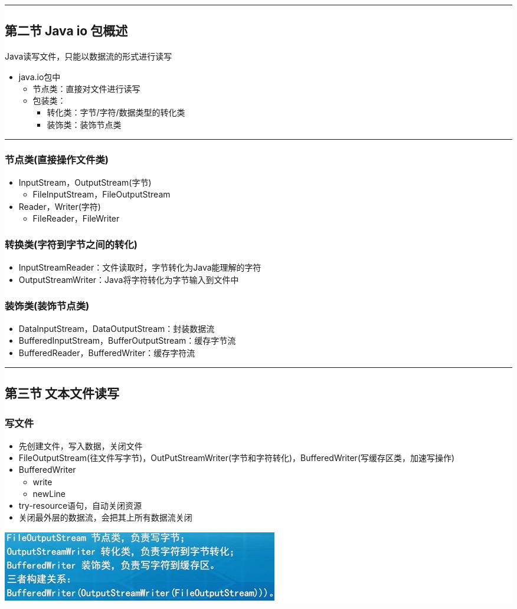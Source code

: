 ------

## 第二节 Java io 包概述

Java读写文件，只能以数据流的形式进行读写

- java.io包中
  - 节点类：直接对文件进行读写
  - 包装类：
    - 转化类：字节/字符/数据类型的转化类
    - 装饰类：装饰节点类

------

### 节点类(直接操作文件类)

- InputStream，OutputStream(字节)
  - FileInputStream，FileOutputStream
- Reader，Writer(字符)
  - FileReader，FileWriter

### 转换类(字符到字节之间的转化)

- InputStreamReader：文件读取时，字节转化为Java能理解的字符
- OutputStreamWriter：Java将字符转化为字节输入到文件中

### 装饰类(装饰节点类)

- DataInputStream，DataOutputStream：封装数据流
- BufferedInputStream，BufferOutputStream：缓存字节流
- BufferedReader，BufferedWriter：缓存字符流

------

## 第三节 文本文件读写

### 写文件

- 先创建文件，写入数据，关闭文件
- FileOutputStream(往文件写字节)，OutPutStreamWriter(字节和字符转化)，BufferedWriter(写缓存区类，加速写操作)
- BufferedWriter
  - write
  - newLine
- try-resource语句，自动关闭资源
- 关闭最外层的数据流，会把其上所有数据流关闭

![](%E5%8D%81%E4%B8%80%E7%AB%A0%E7%AC%94%E8%AE%B0%20Java%E6%96%87%E4%BB%B6%E8%AF%BB%E5%86%99.assets/%E7%AC%94%E8%AE%B0.JPG)

